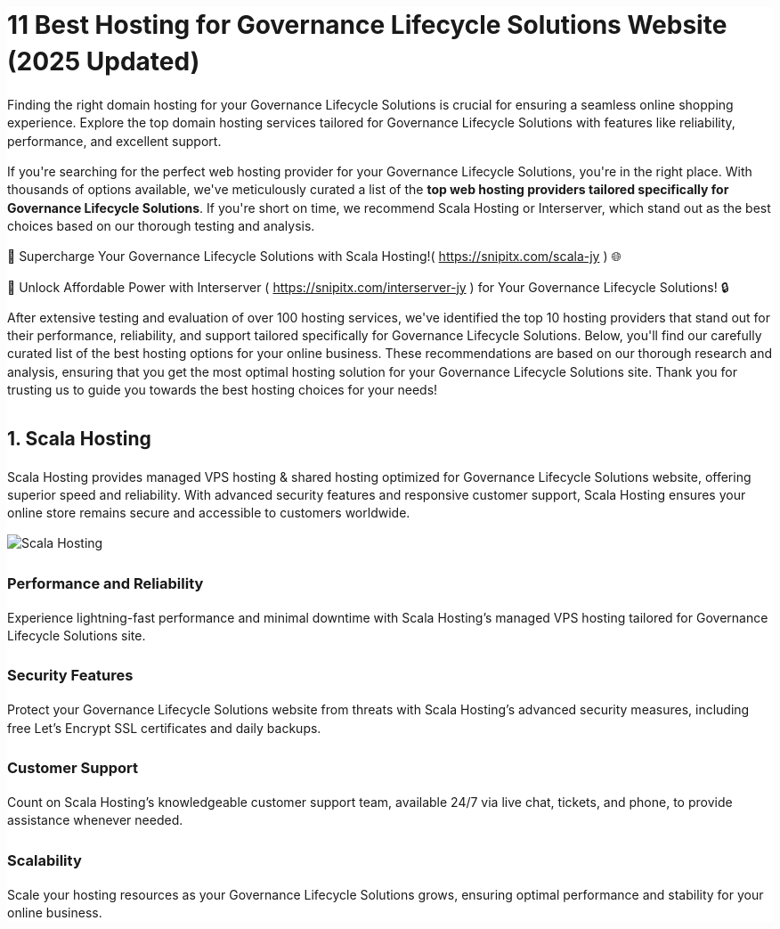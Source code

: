 # 11 Best Hosting for Governance Lifecycle Solutions Website (2025 Updated)

Finding the right domain hosting for your Governance Lifecycle Solutions is crucial for ensuring a seamless online shopping experience. Explore the top domain hosting services tailored for Governance Lifecycle Solutions with features like reliability, performance, and excellent support.

If you're searching for the perfect web hosting provider for your Governance Lifecycle Solutions, you're in the right place. With thousands of options available, we've meticulously curated a list of the **top web hosting providers tailored specifically for Governance Lifecycle Solutions**. If you're short on time, we recommend Scala Hosting or Interserver, which stand out as the best choices based on our thorough testing and analysis.

🚀 Supercharge Your Governance Lifecycle Solutions with Scala Hosting!( https://snipitx.com/scala-jy ) 🌐 

💸 Unlock Affordable Power with Interserver ( https://snipitx.com/interserver-jy ) for Your Governance Lifecycle Solutions! 🔒

After extensive testing and evaluation of over 100 hosting services, we've identified the top 10 hosting providers that stand out for their performance, reliability, and support tailored specifically for Governance Lifecycle Solutions. Below, you'll find our carefully curated list of the best hosting options for your online business. These recommendations are based on our thorough research and analysis, ensuring that you get the most optimal hosting solution for your Governance Lifecycle Solutions site. Thank you for trusting us to guide you towards the best hosting choices for your needs!

## 1. Scala Hosting

Scala Hosting provides managed VPS hosting & shared hosting optimized for Governance Lifecycle Solutions website, offering superior speed and reliability. With advanced security features and responsive customer support, Scala Hosting ensures your online store remains secure and accessible to customers worldwide.

![Scala Hosting](https://i.imgur.com/uJ5JIK3.png "Scala Web Hosting")

### Performance and Reliability
Experience lightning-fast performance and minimal downtime with Scala Hosting’s managed VPS hosting tailored for Governance Lifecycle Solutions site.

### Security Features
Protect your Governance Lifecycle Solutions website from threats with Scala Hosting’s advanced security measures, including free Let’s Encrypt SSL certificates and daily backups.

### Customer Support
Count on Scala Hosting’s knowledgeable customer support team, available 24/7 via live chat, tickets, and phone, to provide assistance whenever needed.

### Scalability
Scale your hosting resources as your Governance Lifecycle Solutions grows, ensuring optimal performance and stability for your online business.
